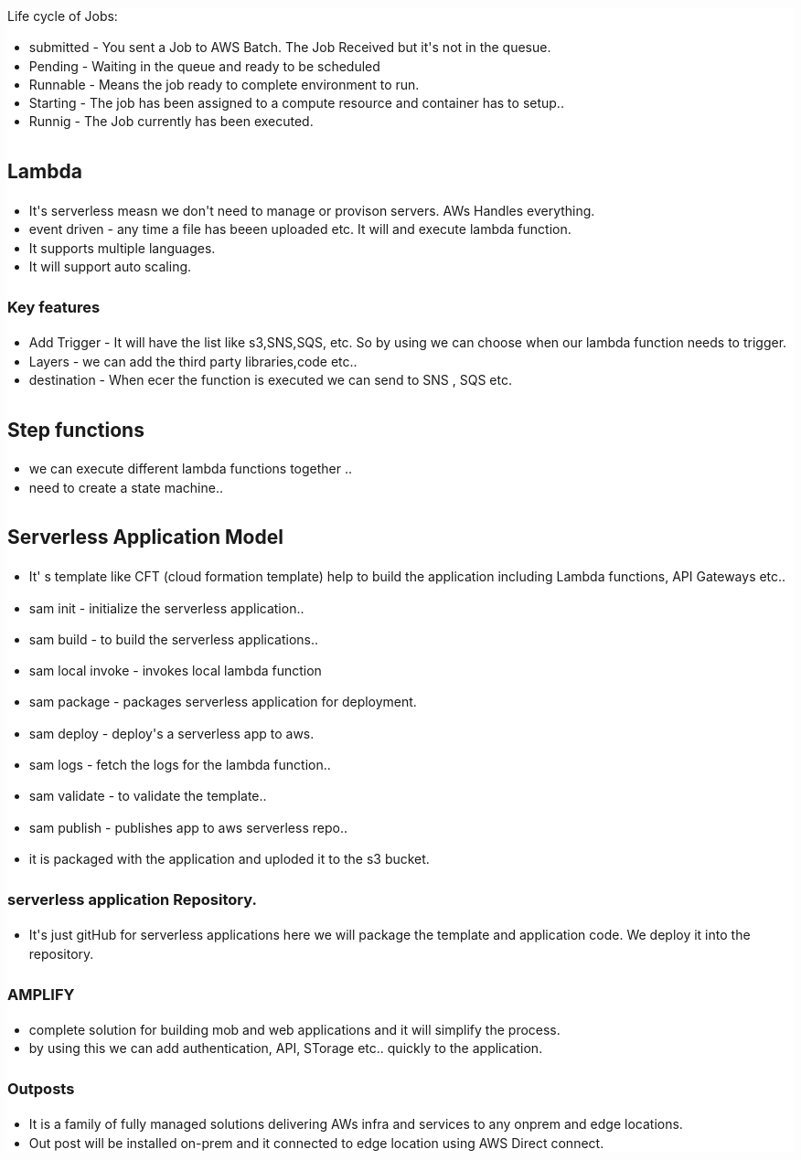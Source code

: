 
Life cycle of Jobs:
- submitted - You sent a Job to AWS Batch. The Job Received but it's not in the quesue.
- Pending - Waiting in the queue and ready to be scheduled 
- Runnable - Means the job ready to complete environment to run.
- Starting - The job has been assigned to a compute resource and  container has to setup..
- Runnig - The Job currently has been executed.


## Lambda
- It's serverless measn we don't need to manage or provison servers. AWs Handles everything.
- event driven - any time a file has beeen uploaded etc. It will and execute lambda function.
- It supports multiple languages.
- It will support auto scaling.

### Key features
- Add Trigger - It will have the list like s3,SNS,SQS, etc. So by using we can choose when our lambda function needs to trigger.
- Layers - we can add the  third party libraries,code etc..
- destination - When ecer the function is executed we can send to SNS , SQS etc.

## Step functions
- we can execute different lambda functions together ..
- need to create a state machine..


## Serverless Application Model
- It' s template like CFT (cloud formation template) help to build the application including Lambda functions, API Gateways etc..

- sam init - initialize the serverless application..
- sam build - to build the serverless applications..
- sam local invoke - invokes local lambda function
- sam package - packages serverless application for deployment.
- sam deploy - deploy's a serverless app to aws.
- sam logs - fetch the logs for the lambda function..
- sam validate - to validate the template..
- sam publish - publishes app to aws serverless repo..
- it is packaged with the application and uploded it to the s3 bucket.


### serverless application Repository.
- It's just gitHub for serverless applications here we will package the template and application code. We deploy it into the repository.


### AMPLIFY
- complete solution for building mob and web applications and it will simplify the process.
- by using this we can add authentication, API, STorage etc.. quickly to the application.

### Outposts
- It is a family of fully managed solutions delivering AWs infra and services to any onprem and edge locations.
- Out post will be installed on-prem and it connected to edge location using AWS Direct connect.
